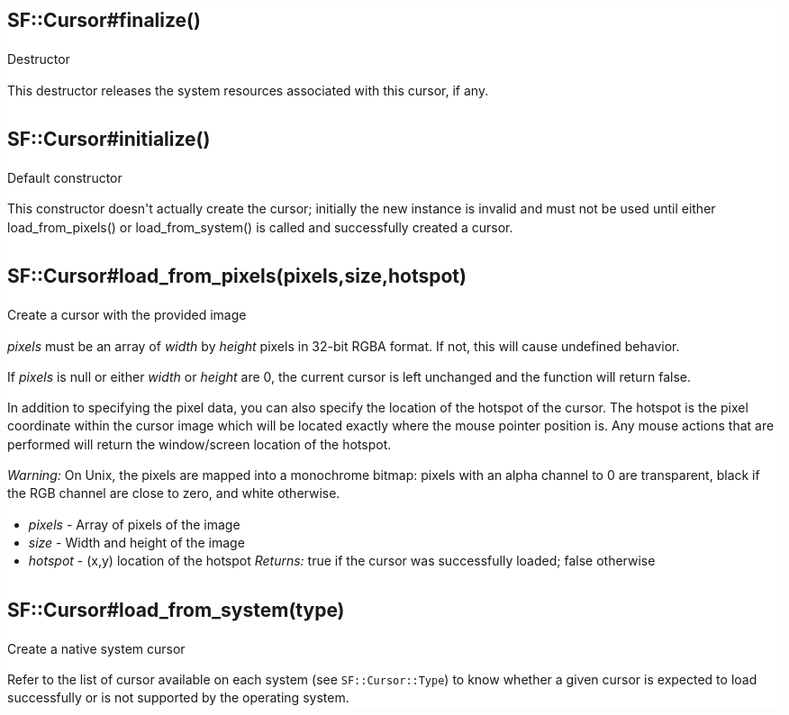 ## SF::Cursor#finalize()

Destructor

This destructor releases the system resources
associated with this cursor, if any.

## SF::Cursor#initialize()

Default constructor

This constructor doesn't actually create the cursor;
initially the new instance is invalid and must not be
used until either load_from_pixels() or load_from_system()
is called and successfully created a cursor.

## SF::Cursor#load_from_pixels(pixels,size,hotspot)

Create a cursor with the provided image

*pixels* must be an array of *width* by *height* pixels
in 32-bit RGBA format. If not, this will cause undefined behavior.

If *pixels* is null or either *width* or *height* are 0,
the current cursor is left unchanged and the function will
return false.

In addition to specifying the pixel data, you can also
specify the location of the hotspot of the cursor. The
hotspot is the pixel coordinate within the cursor image
which will be located exactly where the mouse pointer
position is. Any mouse actions that are performed will
return the window/screen location of the hotspot.

*Warning:* On Unix, the pixels are mapped into a monochrome
bitmap: pixels with an alpha channel to 0 are
transparent, black if the RGB channel are close
to zero, and white otherwise.

* *pixels* - Array of pixels of the image
* *size* - Width and height of the image
* *hotspot* - (x,y) location of the hotspot
*Returns:* true if the cursor was successfully loaded;
false otherwise

## SF::Cursor#load_from_system(type)

Create a native system cursor

Refer to the list of cursor available on each system
(see `SF::Cursor::Type`) to know whether a given cursor is
expected to load successfully or is not supported by
the operating system.
